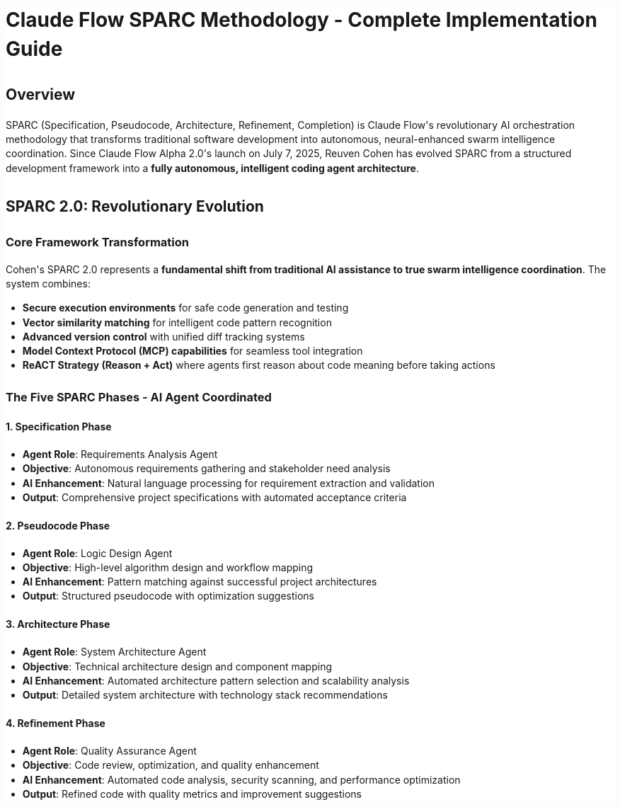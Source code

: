 # Claude Flow SPARC Methodology - Complete Implementation Guide

## Overview

SPARC (Specification, Pseudocode, Architecture, Refinement, Completion) is Claude Flow's revolutionary AI orchestration methodology that transforms traditional software development into autonomous, neural-enhanced swarm intelligence coordination. Since Claude Flow Alpha 2.0's launch on July 7, 2025, Reuven Cohen has evolved SPARC from a structured development framework into a **fully autonomous, intelligent coding agent architecture**.

## SPARC 2.0: Revolutionary Evolution

### Core Framework Transformation

Cohen's SPARC 2.0 represents a **fundamental shift from traditional AI assistance to true swarm intelligence coordination**. The system combines:

- **Secure execution environments** for safe code generation and testing
- **Vector similarity matching** for intelligent code pattern recognition
- **Advanced version control** with unified diff tracking systems
- **Model Context Protocol (MCP) capabilities** for seamless tool integration
- **ReACT Strategy (Reason + Act)** where agents first reason about code meaning before taking actions

### The Five SPARC Phases - AI Agent Coordinated

#### 1. **Specification Phase**
- **Agent Role**: Requirements Analysis Agent
- **Objective**: Autonomous requirements gathering and stakeholder need analysis
- **AI Enhancement**: Natural language processing for requirement extraction and validation
- **Output**: Comprehensive project specifications with automated acceptance criteria

#### 2. **Pseudocode Phase** 
- **Agent Role**: Logic Design Agent
- **Objective**: High-level algorithm design and workflow mapping
- **AI Enhancement**: Pattern matching against successful project architectures
- **Output**: Structured pseudocode with optimization suggestions

#### 3. **Architecture Phase**
- **Agent Role**: System Architecture Agent  
- **Objective**: Technical architecture design and component mapping
- **AI Enhancement**: Automated architecture pattern selection and scalability analysis
- **Output**: Detailed system architecture with technology stack recommendations

#### 4. **Refinement Phase**
- **Agent Role**: Quality Assurance Agent
- **Objective**: Code review, optimization, and quality enhancement
- **AI Enhancement**: Automated code analysis, security scanning, and performance optimization
- **Output**: Refined code with quality metrics and improvement suggestions
